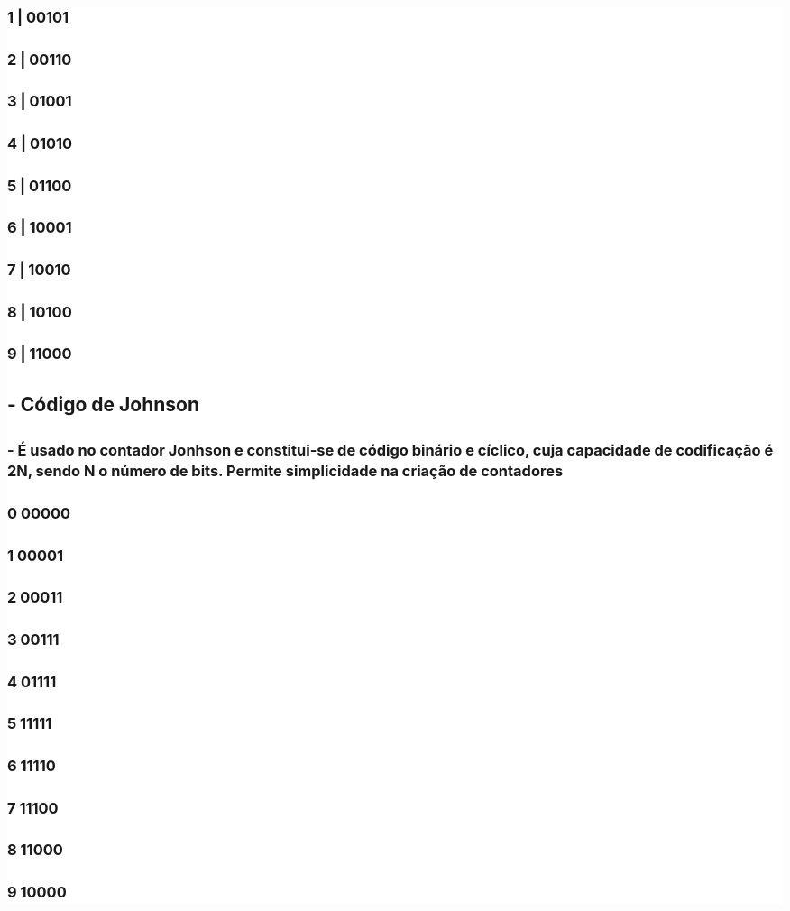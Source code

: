 ### 1   | 00101

### 2   | 00110

### 3   | 01001

### 4   | 01010

### 5   | 01100

### 6   | 10001

### 7   | 10010

### 8   | 10100

### 9   | 11000

## - Código de Johnson

### - É usado no contador Jonhson e constitui-se de código binário e cíclico, cuja capacidade de codificação é 2N, sendo N o número de bits. Permite simplicidade na criação de contadores

### 0   00000

### 1   00001

### 2   00011

### 3   00111

### 4   01111

### 5   11111

### 6   11110

### 7   11100

### 8   11000

### 9   10000
